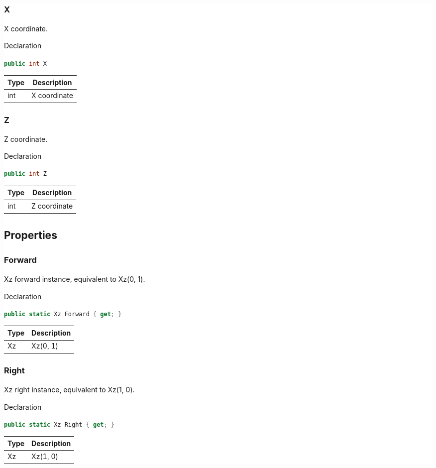 ### X

X coordinate.

Declaration

```csharp
public int X
```

| Type | Description  |
| ---- | ------------ |
| int  | X coordinate |

### Z

Z coordinate.

Declaration

```csharp
public int Z
```

| Type | Description  |
| ---- | ------------ |
| int  | Z coordinate |


## Properties

### Forward

Xz forward instance, equivalent to Xz(0, 1).

Declaration

```csharp
public static Xz Forward { get; }
```

| Type | Description |
| ---- | ----------- |
| Xz   | Xz(0, 1)    |

### Right

Xz right instance, equivalent to Xz(1, 0).

Declaration

```csharp
public static Xz Right { get; }
```

| Type | Description |
| ---- | ----------- |
| Xz   | Xz(1, 0)    |
